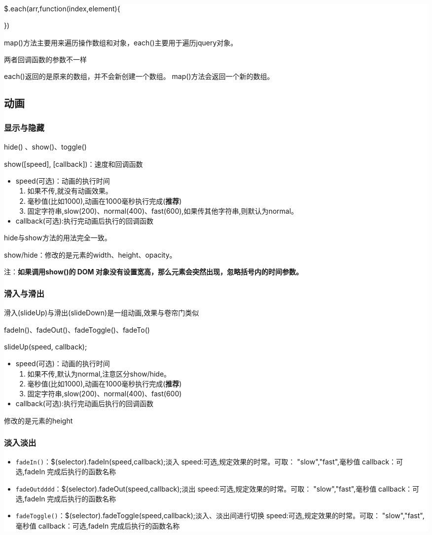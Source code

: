 $.each(arr,function(index,element){

})

map()方法主要用来遍历操作数组和对象，each()主要用于遍历jquery对象。

两者回调函数的参数不一样

each()返回的是原来的数组，并不会新创建一个数组。
map()方法会返回一个新的数组。

## 动画

### 显示与隐藏

hide() 、show()、toggle()

show([speed], [callback])：速度和回调函数

* speed(可选)：动画的执行时间
  1. 如果不传,就没有动画效果。
  2. 毫秒值(比如1000),动画在1000毫秒执行完成(**推荐**)
  3. 固定字符串,slow(200)、normal(400)、fast(600),如果传其他字符串,则默认为normal。
* callback(可选):执行完动画后执行的回调函数

hide与show方法的用法完全一致。

show/hide：修改的是元素的width、height、opacity。

注：**如果调用show()的 DOM 对象没有设置宽高，那么元素会突然出现，忽略括号内的时间参数。**

### 滑入与滑出

滑入(slideUp)与滑出(slideDown)是一组动画,效果与卷帘门类似

fadeIn()、fadeOut()、fadeToggle()、fadeTo()

slideUp(speed, callback);

* speed(可选)：动画的执行时间
  1. 如果不传,默认为normal,注意区分show/hide。
  2. 毫秒值(比如1000),动画在1000毫秒执行完成(**推荐**)
  3. 固定字符串,slow(200)、normal(400)、fast(600)
* callback(可选):执行完动画后执行的回调函数

修改的是元素的height

### 淡入淡出

* `fadeIn()`：$(selector).fadeIn(speed,callback);淡入
  speed:可选,规定效果的时常。可取： "slow","fast",毫秒值
  callback：可选,fadeIn 完成后执行的函数名称

* `fadeOutdddd`：$(selector).fadeOut(speed,callback);淡出
  speed:可选,规定效果的时常。可取： "slow","fast",毫秒值
  callback：可选,fadeIn 完成后执行的函数名称

* `fadeToggle()`：$(selector).fadeToggle(speed,callback);淡入、淡出间进行切换
  speed:可选,规定效果的时常。可取： "slow","fast",毫秒值
  callback：可选,fadeIn 完成后执行的函数名称
